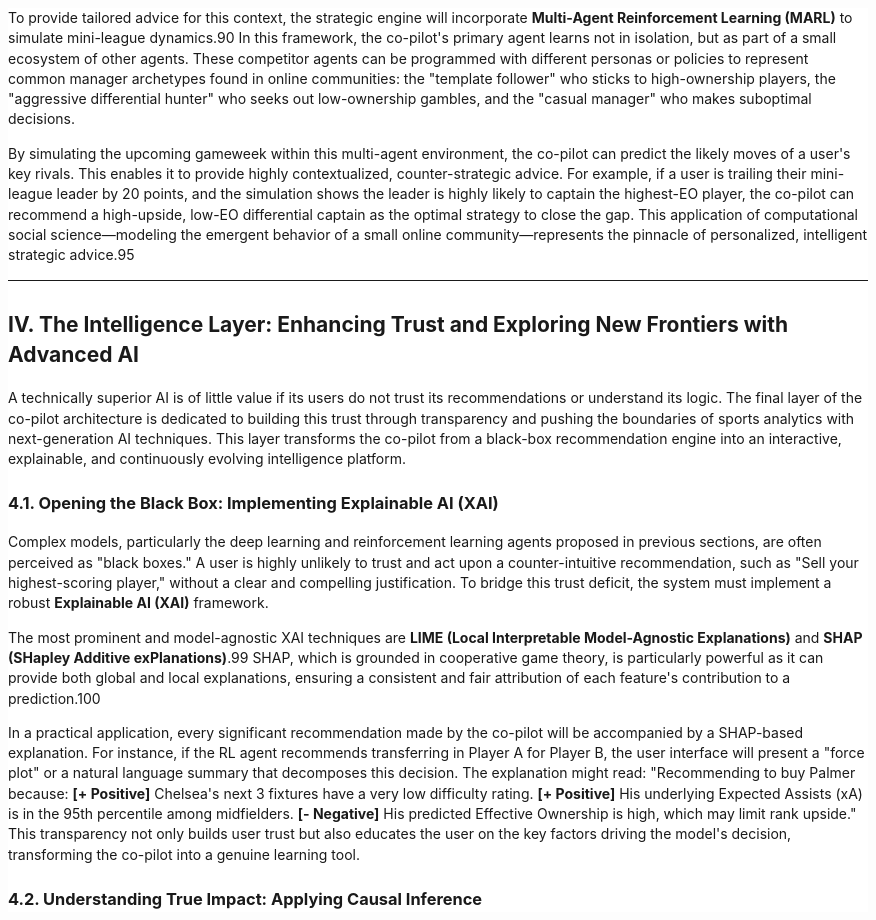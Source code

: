 To provide tailored advice for this context, the strategic engine will incorporate **Multi-Agent Reinforcement Learning (MARL)** to simulate mini-league dynamics.90 In this framework, the co-pilot's primary agent learns not in isolation, but as part of a small ecosystem of other agents. These competitor agents can be programmed with different personas or policies to represent common manager archetypes found in online communities: the "template follower" who sticks to high-ownership players, the "aggressive differential hunter" who seeks out low-ownership gambles, and the "casual manager" who makes suboptimal decisions.

By simulating the upcoming gameweek within this multi-agent environment, the co-pilot can predict the likely moves of a user's key rivals. This enables it to provide highly contextualized, counter-strategic advice. For example, if a user is trailing their mini-league leader by 20 points, and the simulation shows the leader is highly likely to captain the highest-EO player, the co-pilot can recommend a high-upside, low-EO differential captain as the optimal strategy to close the gap. This application of computational social science—modeling the emergent behavior of a small online community—represents the pinnacle of personalized, intelligent strategic advice.95

---

## **IV. The Intelligence Layer: Enhancing Trust and Exploring New Frontiers with Advanced AI**

A technically superior AI is of little value if its users do not trust its recommendations or understand its logic. The final layer of the co-pilot architecture is dedicated to building this trust through transparency and pushing the boundaries of sports analytics with next-generation AI techniques. This layer transforms the co-pilot from a black-box recommendation engine into an interactive, explainable, and continuously evolving intelligence platform.

### **4.1. Opening the Black Box: Implementing Explainable AI (XAI)**

Complex models, particularly the deep learning and reinforcement learning agents proposed in previous sections, are often perceived as "black boxes." A user is highly unlikely to trust and act upon a counter-intuitive recommendation, such as "Sell your highest-scoring player," without a clear and compelling justification. To bridge this trust deficit, the system must implement a robust **Explainable AI (XAI)** framework.

The most prominent and model-agnostic XAI techniques are **LIME (Local Interpretable Model-Agnostic Explanations)** and **SHAP (SHapley Additive exPlanations)**.99 SHAP, which is grounded in cooperative game theory, is particularly powerful as it can provide both global and local explanations, ensuring a consistent and fair attribution of each feature's contribution to a prediction.100

In a practical application, every significant recommendation made by the co-pilot will be accompanied by a SHAP-based explanation. For instance, if the RL agent recommends transferring in Player A for Player B, the user interface will present a "force plot" or a natural language summary that decomposes this decision. The explanation might read: "Recommending to buy Palmer because: **\[+ Positive\]** Chelsea's next 3 fixtures have a very low difficulty rating. **\[+ Positive\]** His underlying Expected Assists (xA) is in the 95th percentile among midfielders. **\[- Negative\]** His predicted Effective Ownership is high, which may limit rank upside." This transparency not only builds user trust but also educates the user on the key factors driving the model's decision, transforming the co-pilot into a genuine learning tool.

### **4.2. Understanding True Impact: Applying Causal Inference**
